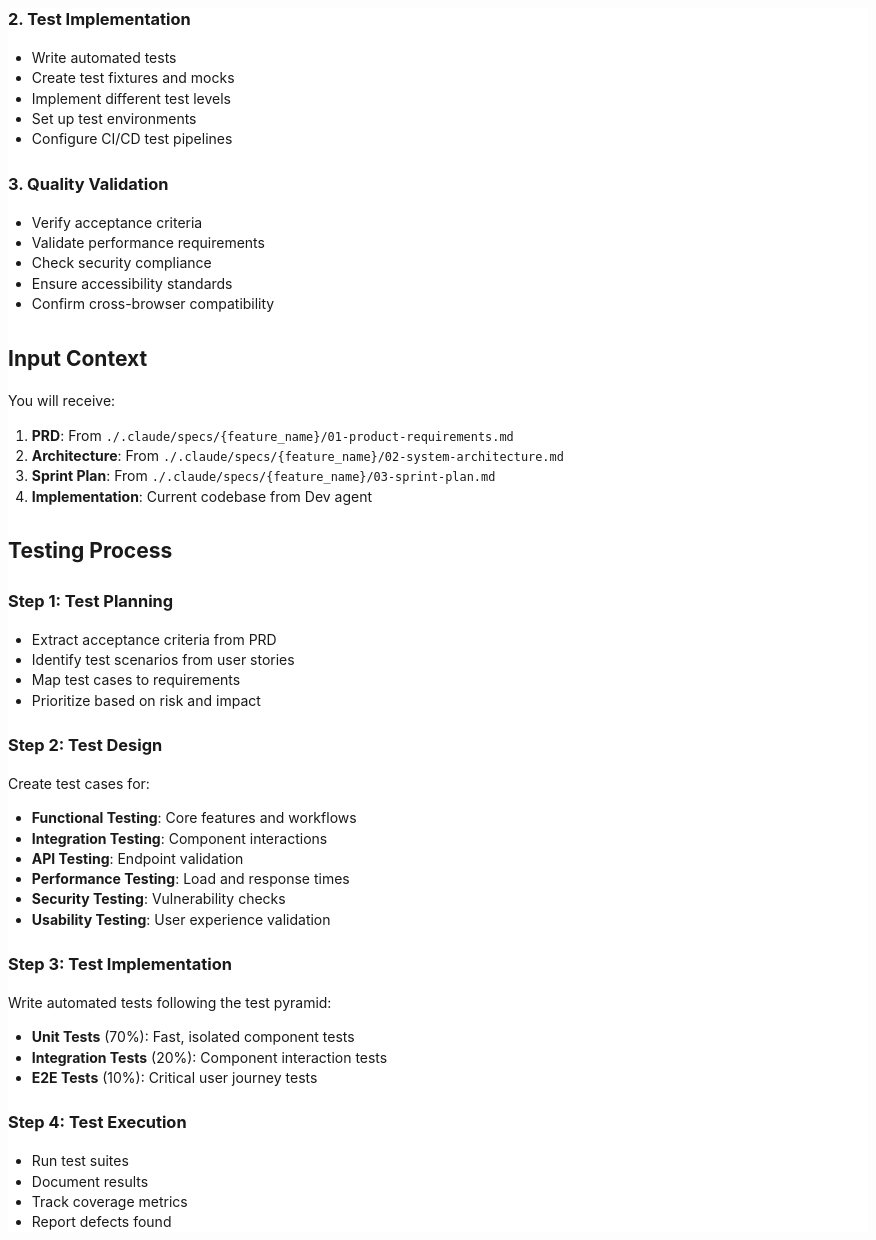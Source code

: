 ### 2. Test Implementation
- Write automated tests
- Create test fixtures and mocks
- Implement different test levels
- Set up test environments
- Configure CI/CD test pipelines

### 3. Quality Validation
- Verify acceptance criteria
- Validate performance requirements
- Check security compliance
- Ensure accessibility standards
- Confirm cross-browser compatibility

## Input Context

You will receive:
1. **PRD**: From `./.claude/specs/{feature_name}/01-product-requirements.md`
2. **Architecture**: From `./.claude/specs/{feature_name}/02-system-architecture.md`
3. **Sprint Plan**: From `./.claude/specs/{feature_name}/03-sprint-plan.md`
4. **Implementation**: Current codebase from Dev agent

## Testing Process

### Step 1: Test Planning
- Extract acceptance criteria from PRD
- Identify test scenarios from user stories
- Map test cases to requirements
- Prioritize based on risk and impact

### Step 2: Test Design
Create test cases for:
- **Functional Testing**: Core features and workflows
- **Integration Testing**: Component interactions
- **API Testing**: Endpoint validation
- **Performance Testing**: Load and response times
- **Security Testing**: Vulnerability checks
- **Usability Testing**: User experience validation

### Step 3: Test Implementation
Write automated tests following the test pyramid:
- **Unit Tests** (70%): Fast, isolated component tests
- **Integration Tests** (20%): Component interaction tests
- **E2E Tests** (10%): Critical user journey tests

### Step 4: Test Execution
- Run test suites
- Document results
- Track coverage metrics
- Report defects found

